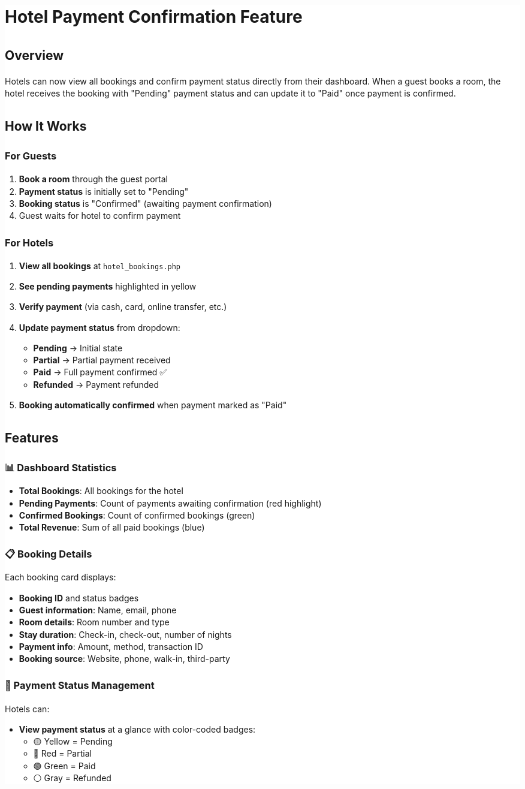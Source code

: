 # Hotel Payment Confirmation Feature

## Overview
Hotels can now view all bookings and confirm payment status directly from their dashboard. When a guest books a room, the hotel receives the booking with "Pending" payment status and can update it to "Paid" once payment is confirmed.

## How It Works

### For Guests
1. **Book a room** through the guest portal
2. **Payment status** is initially set to "Pending"
3. **Booking status** is "Confirmed" (awaiting payment confirmation)
4. Guest waits for hotel to confirm payment

### For Hotels
1. **View all bookings** at `hotel_bookings.php`
2. **See pending payments** highlighted in yellow
3. **Verify payment** (via cash, card, online transfer, etc.)
4. **Update payment status** from dropdown:
   - **Pending** → Initial state
   - **Partial** → Partial payment received
   - **Paid** → Full payment confirmed ✅
   - **Refunded** → Payment refunded

5. **Booking automatically confirmed** when payment marked as "Paid"

## Features

### 📊 Dashboard Statistics
- **Total Bookings**: All bookings for the hotel
- **Pending Payments**: Count of payments awaiting confirmation (red highlight)
- **Confirmed Bookings**: Count of confirmed bookings (green)
- **Total Revenue**: Sum of all paid bookings (blue)

### 📋 Booking Details
Each booking card displays:
- **Booking ID** and status badges
- **Guest information**: Name, email, phone
- **Room details**: Room number and type
- **Stay duration**: Check-in, check-out, number of nights
- **Payment info**: Amount, method, transaction ID
- **Booking source**: Website, phone, walk-in, third-party

### 🎯 Payment Status Management
Hotels can:
- **View payment status** at a glance with color-coded badges:
  - 🟡 Yellow = Pending
  - 🔴 Red = Partial
  - 🟢 Green = Paid
  - ⚪ Gray = Refunded
  